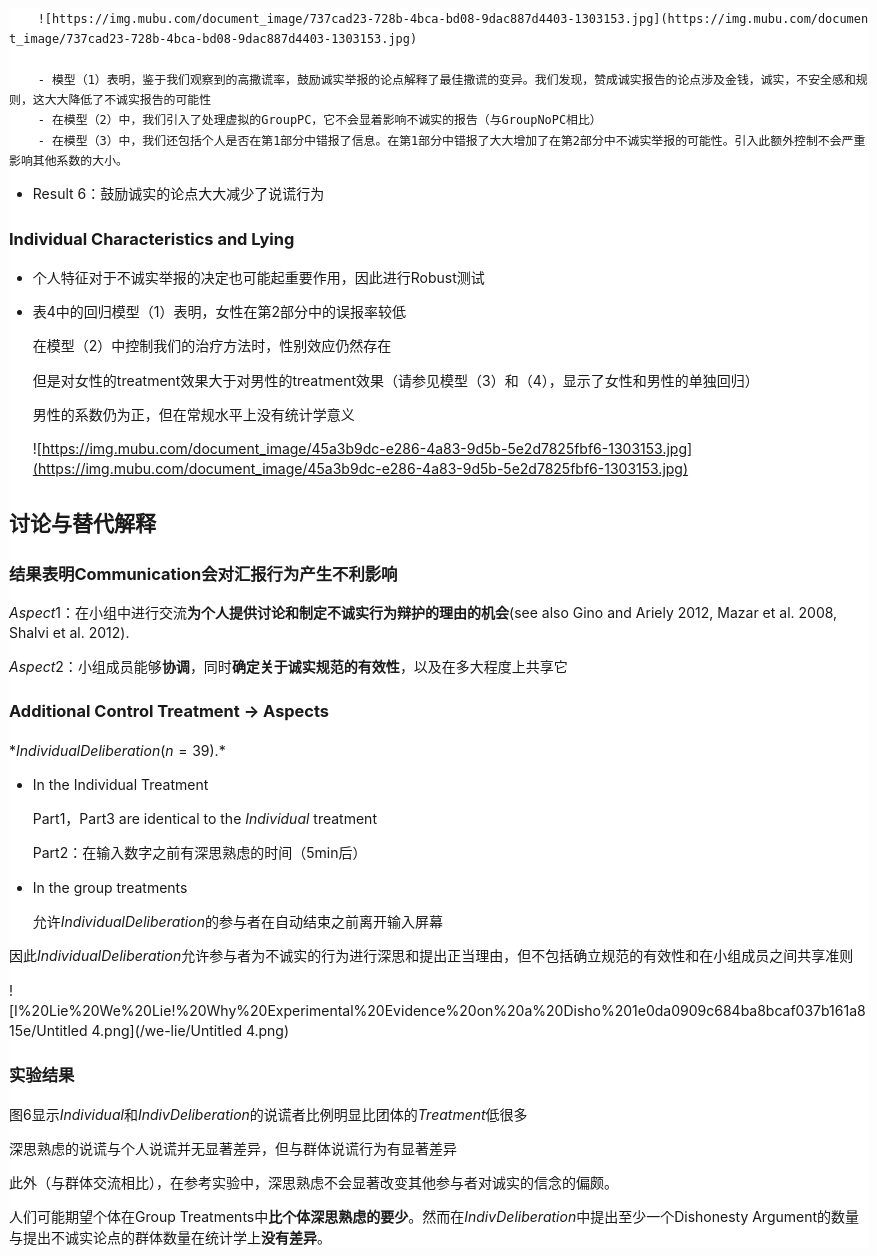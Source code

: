         ![https://img.mubu.com/document_image/737cad23-728b-4bca-bd08-9dac887d4403-1303153.jpg](https://img.mubu.com/document_image/737cad23-728b-4bca-bd08-9dac887d4403-1303153.jpg)
        
        - 模型（1）表明，鉴于我们观察到的高撒谎率，鼓励诚实举报的论点解释了最佳撒谎的变异。我们发现，赞成诚实报告的论点涉及金钱，诚实，不安全感和规则，这大大降低了不诚实报告的可能性
        - 在模型（2）中，我们引入了处理虚拟的GroupPC，它不会显着影响不诚实的报告（与GroupNoPC相比）
        - 在模型（3）中，我们还包括个人是否在第1部分中错报了信息。在第1部分中错报了大大增加了在第2部分中不诚实举报的可能性。引入此额外控制不会严重影响其他系数的大小。
- Result 6：鼓励诚实的论点大大减少了说谎行为

### Individual Characteristics and Lying

- 个人特征对于不诚实举报的决定也可能起重要作用，因此进行Robust测试
- 表4中的回归模型（1）表明，女性在第2部分中的误报率较低
  
    在模型（2）中控制我们的治疗方法时，性别效应仍然存在
    
    但是对女性的treatment效果大于对男性的treatment效果（请参见模型（3）和（4），显示了女性和男性的单独回归）
    
    男性的系数仍为正，但在常规水平上没有统计学意义
    
    ![https://img.mubu.com/document_image/45a3b9dc-e286-4a83-9d5b-5e2d7825fbf6-1303153.jpg](https://img.mubu.com/document_image/45a3b9dc-e286-4a83-9d5b-5e2d7825fbf6-1303153.jpg)
    

## 讨论与替代解释

### 结果表明Communication会对汇报行为产生不利影响

$Aspect1：$在小组中进行交流**为个人提供讨论和制定不诚实行为辩护的理由的机会**(see also Gino and Ariely 2012, Mazar et al. 2008, Shalvi et al. 2012).

$Aspect2：$小组成员能够**协调**，同时**确定关于诚实规范的有效性**，以及在多大程度上共享它

### Additional Control Treatment → Aspects

$*IndividualDeliberation(n=39).*$

- In the Individual Treatment
  
    Part1，Part3 are identical to the *Individual* treatment
    
    Part2：在输入数字之前有深思熟虑的时间（5min后）
    
- In the group treatments
  
    允许$IndividualDeliberation$的参与者在自动结束之前离开输入屏幕
    

因此$IndividualDeliberation$允许参与者为不诚实的行为进行深思和提出正当理由，但不包括确立规范的有效性和在小组成员之间共享准则

![I%20Lie%20We%20Lie!%20Why%20Experimental%20Evidence%20on%20a%20Disho%201e0da0909c684ba8bcaf037b161a815e/Untitled 4.png](/we-lie/Untitled 4.png)

### 实验结果

图6显示$Individual$和$IndivDeliberation$的说谎者比例明显比团体的$Treatment$低很多

深思熟虑的说谎与个人说谎并无显著差异，但与群体说谎行为有显著差异

此外（与群体交流相比），在参考实验中，深思熟虑不会显著改变其他参与者对诚实的信念的偏颇。

人们可能期望个体在Group Treatments中**比个体深思熟虑的要少**。然而在$IndivDeliberation$中提出至少一个Dishonesty Argument的数量与提出不诚实论点的群体数量在统计学上**没有差异**。
